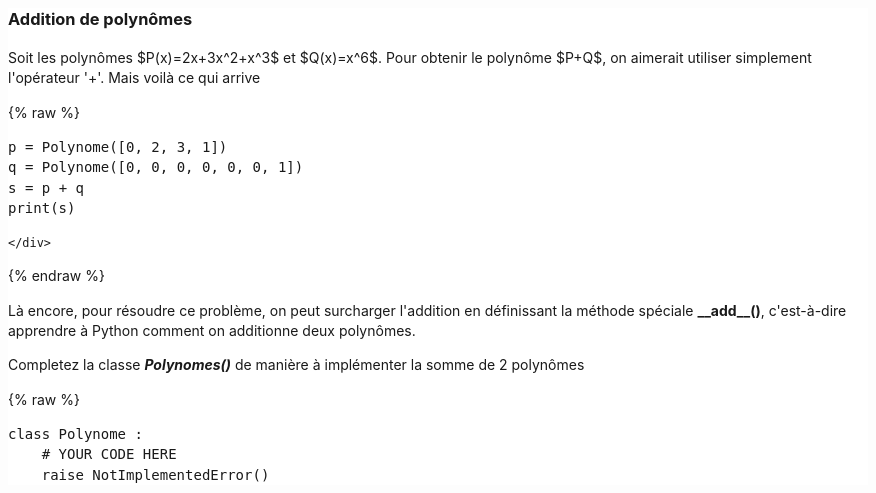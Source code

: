 <div class="cell border-box-sizing text_cell rendered"><div class="inner_cell">
<div class="text_cell_render border-box-sizing rendered_html">
<h3 id="Addition-de-polyn&#244;mes">Addition de polyn&#244;mes<a class="anchor-link" href="#Addition-de-polyn&#244;mes"> </a></h3>
</div>
</div>
</div>
<div class="cell border-box-sizing text_cell rendered"><div class="inner_cell">
<div class="text_cell_render border-box-sizing rendered_html">
<p>Soit les polynômes $P(x)=2x+3x^2+x^3$ et $Q(x)=x^6$. Pour obtenir le polynôme $P+Q$, on aimerait utiliser simplement l'opérateur '+'. Mais voilà ce qui arrive</p>

</div>
</div>
</div>
    {% raw %}
    
<div class="cell border-box-sizing code_cell rendered">
<div class="input">

<div class="inner_cell">
    <div class="input_area">
<div class=" highlight hl-ipython3"><pre><span></span><span class="n">p</span> <span class="o">=</span> <span class="n">Polynome</span><span class="p">([</span><span class="mi">0</span><span class="p">,</span> <span class="mi">2</span><span class="p">,</span> <span class="mi">3</span><span class="p">,</span> <span class="mi">1</span><span class="p">])</span>
<span class="n">q</span> <span class="o">=</span> <span class="n">Polynome</span><span class="p">([</span><span class="mi">0</span><span class="p">,</span> <span class="mi">0</span><span class="p">,</span> <span class="mi">0</span><span class="p">,</span> <span class="mi">0</span><span class="p">,</span> <span class="mi">0</span><span class="p">,</span> <span class="mi">0</span><span class="p">,</span> <span class="mi">1</span><span class="p">])</span>
<span class="n">s</span> <span class="o">=</span> <span class="n">p</span> <span class="o">+</span> <span class="n">q</span>
<span class="nb">print</span><span class="p">(</span><span class="n">s</span><span class="p">)</span>
</pre></div>

    </div>
</div>
</div>

</div>
    {% endraw %}

<div class="cell border-box-sizing text_cell rendered"><div class="inner_cell">
<div class="text_cell_render border-box-sizing rendered_html">
<p>Là encore, pour résoudre ce problème, on peut surcharger l'addition en définissant la méthode spéciale <strong>__add__()</strong>, c'est-à-dire apprendre à Python comment on additionne deux polynômes.</p>
<p>Completez la classe <strong><em>Polynomes()</em></strong> de manière à implémenter la somme de 2 polynômes</p>

</div>
</div>
</div>
    {% raw %}
    
<div class="cell border-box-sizing code_cell rendered">
<div class="input">

<div class="inner_cell">
    <div class="input_area">
<div class=" highlight hl-ipython3"><pre><span></span><span class="k">class</span> <span class="nc">Polynome</span> <span class="p">:</span>
    <span class="c1"># YOUR CODE HERE</span>
    <span class="k">raise</span> <span class="ne">NotImplementedError</span><span class="p">()</span>
</pre></div>
